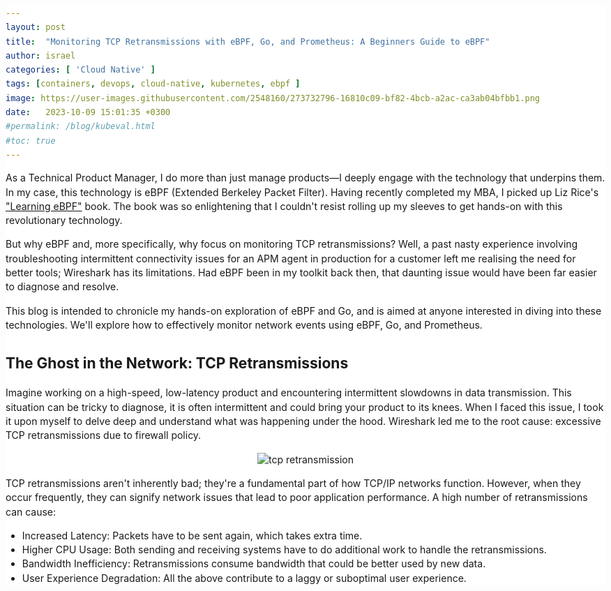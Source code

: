 ```yaml
---
layout: post
title:  "Monitoring TCP Retransmissions with eBPF, Go, and Prometheus: A Beginners Guide to eBPF"
author: israel
categories: [ 'Cloud Native' ]
tags: [containers, devops, cloud-native, kubernetes, ebpf ]
image: https://user-images.githubusercontent.com/2548160/273732796-16810c09-bf82-4bcb-a2ac-ca3ab04bfbb1.png
date:   2023-10-09 15:01:35 +0300
#permalink: /blog/kubeval.html
#toc: true
---
```



As a Technical Product Manager, I do more than just manage products—I deeply engage with the technology that underpins them. In my case, this technology is eBPF (Extended Berkeley Packet Filter). Having recently completed my MBA, I picked up Liz Rice's ["Learning eBPF"](https://isovalent.com/books/learning-ebpf/) book. The book was so enlightening that I couldn't resist rolling up my sleeves to get hands-on with this revolutionary technology.

But why eBPF and, more specifically, why focus on monitoring TCP retransmissions? Well, a past nasty experience involving troubleshooting intermittent connectivity issues for an APM agent in production for a customer left me realising the need for better tools; Wireshark has its limitations. Had eBPF been in my toolkit back then, that daunting issue would have been far easier to diagnose and resolve.

This blog is intended to chronicle my hands-on exploration of eBPF and Go, and is aimed at anyone interested in diving into these technologies. We'll explore how to effectively monitor network events using eBPF, Go, and Prometheus.

## The Ghost in the Network: TCP Retransmissions

Imagine working on a high-speed, low-latency product and encountering intermittent slowdowns in data transmission. This situation can be tricky to diagnose, it is often intermittent and could bring your product to its knees. When I faced this issue, I took it upon myself to delve deep and understand what was happening under the hood. Wireshark led me to the root cause: excessive TCP retransmissions due to firewall policy.

<p align="center">
<img width="500" alt="tcp retransmission" src="https://github-production-user-asset-6210df.s3.amazonaws.com/2548160/273732239-ec8dd025-ea85-4e7f-9ef3-0063ff75f1e0.png">
</p>

TCP retransmissions aren't inherently bad; they're a fundamental part of how TCP/IP networks function. However, when they occur frequently, they can signify network issues that lead to poor application performance. A high number of retransmissions can cause:


* Increased Latency: Packets have to be sent again, which takes extra time.
* Higher CPU Usage: Both sending and receiving systems have to do additional work to handle the retransmissions.
* Bandwidth Inefficiency: Retransmissions consume bandwidth that could be better used by new data.
* User Experience Degradation: All the above contribute to a laggy or suboptimal user experience.
